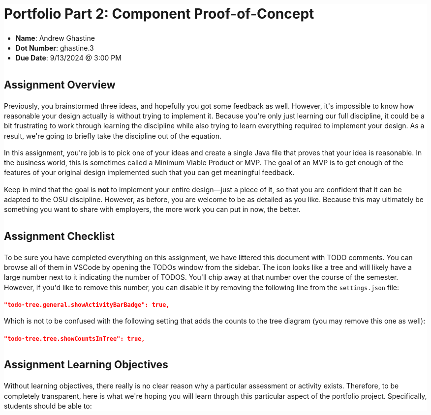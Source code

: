 # Portfolio Part 2: Component Proof-of-Concept

- **Name**: Andrew Ghastine
- **Dot Number**: ghastine.3
- **Due Date**: 9/13/2024 @ 3:00 PM

## Assignment Overview


Previously, you brainstormed three ideas, and hopefully you got some feedback as
well. However, it's impossible to know how reasonable your design actually is
without trying to implement it. Because you're only just learning our full
discipline, it could be a bit frustrating to work through learning the
discipline while also trying to learn everything required to implement your
design. As a result, we're going to briefly take the discipline out of the
equation.

In this assignment, you're job is to pick one of your ideas and create a single
Java file that proves that your idea is reasonable. In the business world, this
is sometimes called a Minimum Viable Product or MVP. The goal of an MVP is to
get enough of the features of your original design implemented such that you can
get meaningful feedback.

Keep in mind that the goal is **not** to implement your entire design—just a
piece of it, so that you are confident that it can be adapted to the OSU
discipline. However, as before, you are welcome to be as detailed as you like.
Because this may ultimately be something you want to share with employers,
the more work you can put in now, the better.

## Assignment Checklist

To be sure you have completed everything on this assignment, we have littered
this document with TODO comments. You can browse all of them in VSCode by
opening the TODOs window from the sidebar. The icon looks like a tree and will
likely have a large number next to it indicating the number of TODOS. You'll
chip away at that number over the course of the semester. However, if you'd
like to remove this number, you can disable it by removing the following
line from the `settings.json` file:

```json
"todo-tree.general.showActivityBarBadge": true,
```

Which is not to be confused with the following setting that adds the counts
to the tree diagram (you may remove this one as well):

```json
"todo-tree.tree.showCountsInTree": true,
```

## Assignment Learning Objectives
Without learning objectives, there really is no clear reason why a particular
assessment or activity exists. Therefore, to be completely transparent, here is
what we're hoping you will learn through this particular aspect of the portfolio
project. Specifically, students should be able to:
